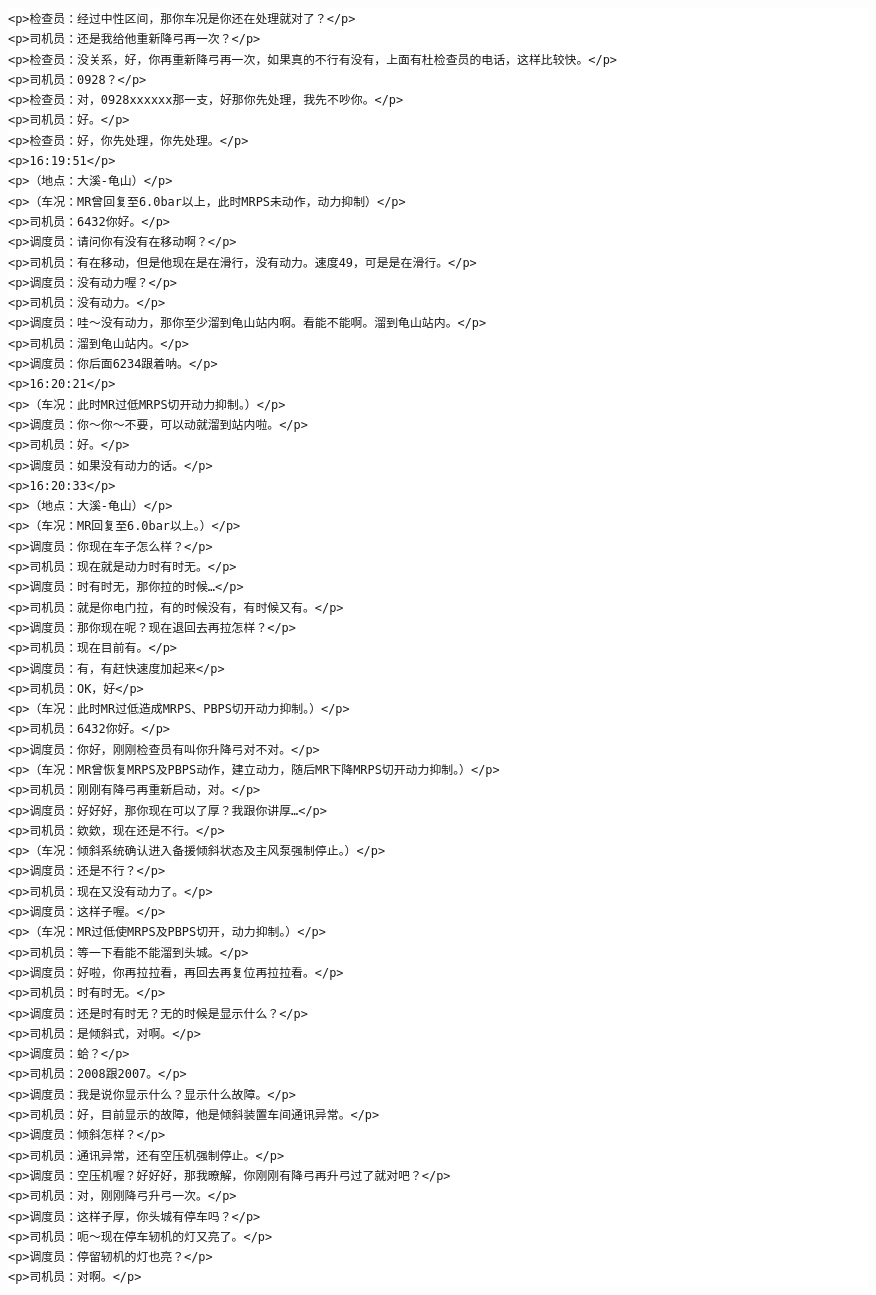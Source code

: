 ```
<p>检查员：经过中性区间，那你车况是你还在处理就对了？</p>
<p>司机员：还是我给他重新降弓再一次？</p>
<p>检查员：没关系，好，你再重新降弓再一次，如果真的不行有没有，上面有杜检查员的电话，这样比较快。</p>
<p>司机员：0928？</p>
<p>检查员：对，0928xxxxxx那一支，好那你先处理，我先不吵你。</p>
<p>司机员：好。</p>
<p>检查员：好，你先处理，你先处理。</p>
<p>16:19:51</p>
<p>（地点：大溪-龟山）</p>
<p>（车况：MR曾回复至6.0bar以上，此时MRPS未动作，动力抑制）</p>
<p>司机员：6432你好。</p>
<p>调度员：请问你有没有在移动啊？</p>
<p>司机员：有在移动，但是他现在是在滑行，没有动力。速度49，可是是在滑行。</p>
<p>调度员：没有动力喔？</p>
<p>司机员：没有动力。</p>
<p>调度员：哇～没有动力，那你至少溜到龟山站内啊。看能不能啊。溜到龟山站内。</p>
<p>司机员：溜到龟山站内。</p>
<p>调度员：你后面6234跟着呐。</p>
<p>16:20:21</p>
<p>（车况：此时MR过低MRPS切开动力抑制。）</p>
<p>调度员：你～你～不要，可以动就溜到站内啦。</p>
<p>司机员：好。</p>
<p>调度员：如果没有动力的话。</p>
<p>16:20:33</p>
<p>（地点：大溪-龟山）</p>
<p>（车况：MR回复至6.0bar以上。）</p>
<p>调度员：你现在车子怎么样？</p>
<p>司机员：现在就是动力时有时无。</p>
<p>调度员：时有时无，那你拉的时候…</p>
<p>司机员：就是你电门拉，有的时候没有，有时候又有。</p>
<p>调度员：那你现在呢？现在退回去再拉怎样？</p>
<p>司机员：现在目前有。</p>
<p>调度员：有，有赶快速度加起来</p>
<p>司机员：OK，好</p>
<p>（车况：此时MR过低造成MRPS、PBPS切开动力抑制。）</p>
<p>司机员：6432你好。</p>
<p>调度员：你好，刚刚检查员有叫你升降弓对不对。</p>
<p>（车况：MR曾恢复MRPS及PBPS动作，建立动力，随后MR下降MRPS切开动力抑制。）</p>
<p>司机员：刚刚有降弓再重新启动，对。</p>
<p>调度员：好好好，那你现在可以了厚？我跟你讲厚…</p>
<p>司机员：欸欸，现在还是不行。</p>
<p>（车况：倾斜系统确认进入备援倾斜状态及主风泵强制停止。）</p>
<p>调度员：还是不行？</p>
<p>司机员：现在又没有动力了。</p>
<p>调度员：这样子喔。</p>
<p>（车况：MR过低使MRPS及PBPS切开，动力抑制。）</p>
<p>司机员：等一下看能不能溜到头城。</p>
<p>调度员：好啦，你再拉拉看，再回去再复位再拉拉看。</p>
<p>司机员：时有时无。</p>
<p>调度员：还是时有时无？无的时候是显示什么？</p>
<p>司机员：是倾斜式，对啊。</p>
<p>调度员：蛤？</p>
<p>司机员：2008跟2007。</p>
<p>调度员：我是说你显示什么？显示什么故障。</p>
<p>司机员：好，目前显示的故障，他是倾斜装置车间通讯异常。</p>
<p>调度员：倾斜怎样？</p>
<p>司机员：通讯异常，还有空压机强制停止。</p>
<p>调度员：空压机喔？好好好，那我暸解，你刚刚有降弓再升弓过了就对吧？</p>
<p>司机员：对，刚刚降弓升弓一次。</p>
<p>调度员：这样子厚，你头城有停车吗？</p>
<p>司机员：呃～现在停车轫机的灯又亮了。</p>
<p>调度员：停留轫机的灯也亮？</p>
<p>司机员：对啊。</p>
```